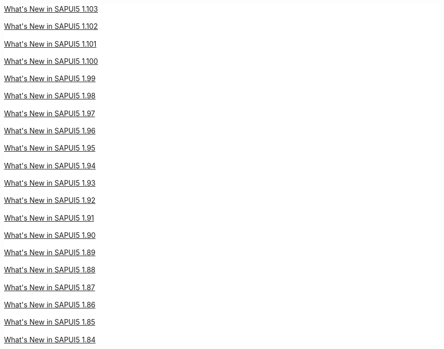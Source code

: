 [What's New in SAPUI5 1.103](what-s-new-in-sapui5-1-103-7534ae8.md "With this release SAPUI5 is upgraded from version 1.102 to 1.103.")

[What's New in SAPUI5 1.102](what-s-new-in-sapui5-1-102-b530db3.md "With this release SAPUI5 is upgraded from version 1.101 to 1.102.")

[What's New in SAPUI5 1.101](what-s-new-in-sapui5-1-101-5a18410.md "With this release SAPUI5 is upgraded from version 1.100 to 1.101.")

[What's New in SAPUI5 1.100](what-s-new-in-sapui5-1-100-5deb78f.md "With this release SAPUI5 is upgraded from version 1.99 to 1.100.")

[What's New in SAPUI5 1.99](what-s-new-in-sapui5-1-99-5e35c25.md "With this release SAPUI5 is upgraded from version 1.98 to 1.99.")

[What's New in SAPUI5 1.98](what-s-new-in-sapui5-1-98-7aacb4e.md "With this release SAPUI5 is upgraded from version 1.97 to 1.98.")

[What's New in SAPUI5 1.97](what-s-new-in-sapui5-1-97-f21858f.md "With this release SAPUI5 is upgraded from version 1.96 to 1.97.")

[What's New in SAPUI5 1.96](what-s-new-in-sapui5-1-96-b39a11b.md "With this release SAPUI5 is upgraded from version 1.95 to 1.96.")

[What's New in SAPUI5 1.95](what-s-new-in-sapui5-1-95-1b09465.md "With this release SAPUI5 is upgraded from version 1.94 to 1.95.")

[What's New in SAPUI5 1.94](what-s-new-in-sapui5-1-94-2d6ffdd.md "With this release SAPUI5 is upgraded from version 1.93 to 1.94.")

[What's New in SAPUI5 1.93](what-s-new-in-sapui5-1-93-e9c8356.md "With this release SAPUI5 is upgraded from version 1.92 to 1.93.")

[What's New in SAPUI5 1.92](what-s-new-in-sapui5-1-92-1492551.md "With this release SAPUI5 is upgraded from version 1.91 to 1.92.")

[What's New in SAPUI5 1.91](what-s-new-in-sapui5-1-91-75777da.md "With this release SAPUI5 is upgraded from version 1.90 to 1.91.")

[What's New in SAPUI5 1.90](what-s-new-in-sapui5-1-90-b475202.md "With this release SAPUI5 is upgraded from version 1.89 to 1.90.")

[What's New in SAPUI5 1.89](what-s-new-in-sapui5-1-89-0805036.md "With this release SAPUI5 is upgraded from version 1.88 to 1.89.")

[What's New in SAPUI5 1.88](what-s-new-in-sapui5-1-88-bda141b.md "With this release SAPUI5 is upgraded from version 1.87 to 1.88.")

[What's New in SAPUI5 1.87](what-s-new-in-sapui5-1-87-e315108.md "With this release SAPUI5 is upgraded from version 1.86 to 1.87.")

[What's New in SAPUI5 1.86](what-s-new-in-sapui5-1-86-067e2fb.md "With this release SAPUI5 is upgraded from version 1.85 to 1.86.")

[What's New in SAPUI5 1.85](what-s-new-in-sapui5-1-85-eeb5bd9.md "With this release SAPUI5 is upgraded from version 1.84 to 1.85.")

[What's New in SAPUI5 1.84](what-s-new-in-sapui5-1-84-ccf76b7.md "With this release SAPUI5 is upgraded from version 1.82 to 1.84.")
